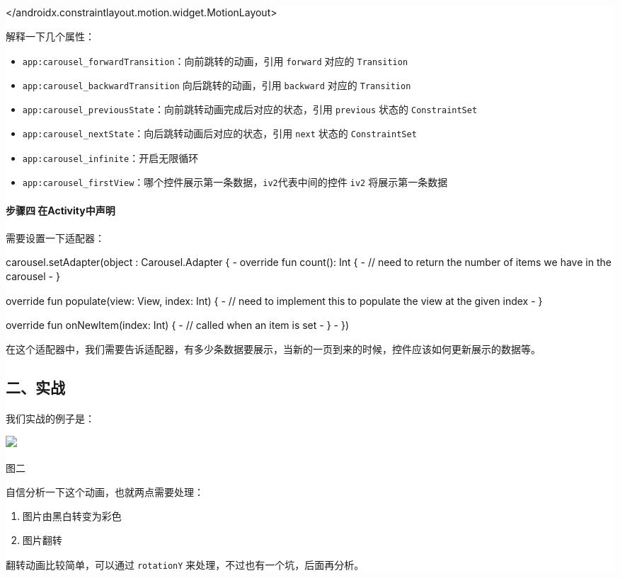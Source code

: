  

 </androidx.constraintlayout.motion.widget.MotionLayout\>

 

解释一下几个属性：

*   `app:carousel_forwardTransition`：向前跳转的动画，引用 `forward` 对应的 `Transition`
    
*   `app:carousel_backwardTransition` 向后跳转的动画，引用 `backward` 对应的 `Transition`
    
*   `app:carousel_previousState`：向前跳转动画完成后对应的状态，引用 `previous` 状态的 `ConstraintSet`
    
*   `app:carousel_nextState`：向后跳转动画后对应的状态，引用 `next` 状态的 `ConstraintSet`
    
*   `app:carousel_infinite`：开启无限循环
    
*   `app:carousel_firstView`：哪个控件展示第一条数据，`iv2`代表中间的控件 `iv2` 将展示第一条数据
    

#### 步骤四 在Activity中声明

需要设置一下适配器：

 

 carousel.setAdapter(object : Carousel.Adapter { -
 override fun count(): Int { -
 // need to return the number of items we have in the carousel -
 } 

 override fun populate(view: View, index: Int) { -
 // need to implement this to populate the view at the given index -
 } 

 

 override fun onNewItem(index: Int) { -
 // called when an item is set -
 } -
 }) 

 

在这个适配器中，我们需要告诉适配器，有多少条数据要展示，当新的一页到来的时候，控件应该如何更新展示的数据等。

## 二、实战

我们实战的例子是：

![](https://image.cubox.pro/article/2021111915265880122/20716.jpg)

图二

自信分析一下这个动画，也就两点需要处理：

1.  图片由黑白转变为彩色
    
2.  图片翻转
    

翻转动画比较简单，可以通过 `rotationY` 来处理，不过也有一个坑，后面再分析。
